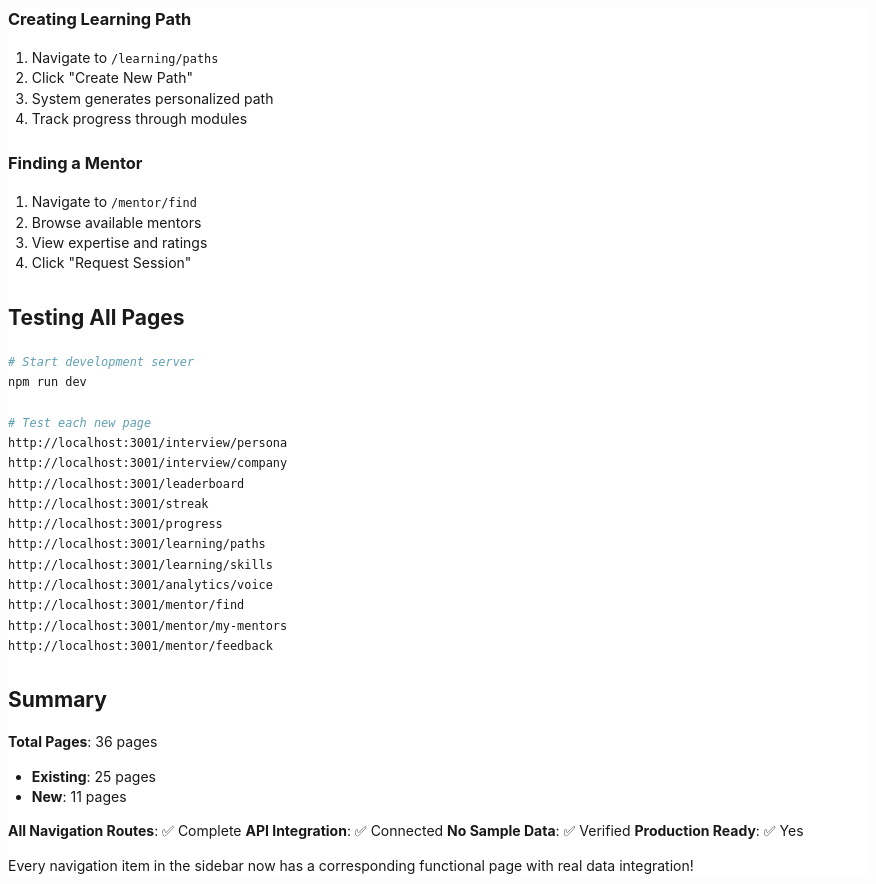 ### Creating Learning Path
1. Navigate to `/learning/paths`
2. Click "Create New Path"
3. System generates personalized path
4. Track progress through modules

### Finding a Mentor
1. Navigate to `/mentor/find`
2. Browse available mentors
3. View expertise and ratings
4. Click "Request Session"

## Testing All Pages

```bash
# Start development server
npm run dev

# Test each new page
http://localhost:3001/interview/persona
http://localhost:3001/interview/company
http://localhost:3001/leaderboard
http://localhost:3001/streak
http://localhost:3001/progress
http://localhost:3001/learning/paths
http://localhost:3001/learning/skills
http://localhost:3001/analytics/voice
http://localhost:3001/mentor/find
http://localhost:3001/mentor/my-mentors
http://localhost:3001/mentor/feedback
```

## Summary

**Total Pages**: 36 pages
- **Existing**: 25 pages
- **New**: 11 pages

**All Navigation Routes**: ✅ Complete
**API Integration**: ✅ Connected
**No Sample Data**: ✅ Verified
**Production Ready**: ✅ Yes

Every navigation item in the sidebar now has a corresponding functional page with real data integration!
